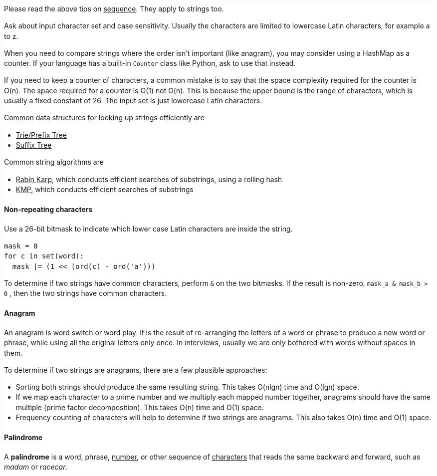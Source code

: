 Please read the above tips on [sequence](https://github.com/yangshun/tech-interview-handbook/tree/master/algorithms#sequence). They apply to strings too.

Ask about input character set and case sensitivity. Usually the characters are limited to lowercase Latin characters, for example a to z.

When you need to compare strings where the order isn’t important (like anagram), you may consider using a HashMap as a counter. If your language has a built-in `Counter` class like Python, ask to use that instead.

If you need to keep a counter of characters, a common mistake is to say that the space complexity required for the counter is O(n). The space required for a counter is O(1) not O(n). This is because the upper bound is the range of characters, which is usually a fixed constant of 26\. The input set is just lowercase Latin characters.

Common data structures for looking up strings efficiently are

*   [Trie/Prefix Tree](https://www.wikiwand.com/en/Trie)
*   [Suffix Tree](https://www.wikiwand.com/en/Suffix_tree)

Common string algorithms are

*   [Rabin Karp](https://www.wikiwand.com/en/Rabin%E2%80%93Karp_algorithm), which conducts efficient searches of substrings, using a rolling hash
*   [KMP](https://www.wikiwand.com/en/Knuth%E2%80%93Morris%E2%80%93Pratt_algorithm), which conducts efficient searches of substrings

#### Non-repeating characters

Use a 26-bit bitmask to indicate which lower case Latin characters are inside the string.

<pre name="2339" id="2339" class="graf graf--pre graf-after--p">mask = 0  
for c in set(word):  
  mask |= (1 << (ord(c) - ord('a')))</pre>

To determine if two strings have common characters, perform `&` on the two bitmasks. If the result is non-zero, `mask_a & mask_b > 0` , then the two strings have common characters.

#### Anagram

An anagram is word switch or word play. It is the result of re-arranging the letters of a word or phrase to produce a new word or phrase, while using all the original letters only once. In interviews, usually we are only bothered with words without spaces in them.

To determine if two strings are anagrams, there are a few plausible approaches:

*   Sorting both strings should produce the same resulting string. This takes O(nlgn) time and O(lgn) space.
*   If we map each character to a prime number and we multiply each mapped number together, anagrams should have the same multiple (prime factor decomposition). This takes O(n) time and O(1) space.
*   Frequency counting of characters will help to determine if two strings are anagrams. This also takes O(n) time and O(1) space.

#### Palindrome

A **palindrome** is a word, phrase, [number](https://en.wikipedia.org/wiki/Palindromic_number "Palindromic number"), or other sequence of [characters](https://en.wikipedia.org/wiki/Character_%28symbol%29 "Character (symbol)") that reads the same backward and forward, such as _madam_ or _racecar_.
